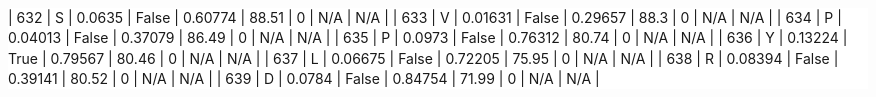 |   632 | S    |         0.0635  | False     |                          0.60774 |                 88.51 |         0     | N/A            | N/A                             |
|   633 | V    |         0.01631 | False     |                          0.29657 |                 88.3  |         0     | N/A            | N/A                             |
|   634 | P    |         0.04013 | False     |                          0.37079 |                 86.49 |         0     | N/A            | N/A                             |
|   635 | P    |         0.0973  | False     |                          0.76312 |                 80.74 |         0     | N/A            | N/A                             |
|   636 | Y    |         0.13224 | True      |                          0.79567 |                 80.46 |         0     | N/A            | N/A                             |
|   637 | L    |         0.06675 | False     |                          0.72205 |                 75.95 |         0     | N/A            | N/A                             |
|   638 | R    |         0.08394 | False     |                          0.39141 |                 80.52 |         0     | N/A            | N/A                             |
|   639 | D    |         0.0784  | False     |                          0.84754 |                 71.99 |         0     | N/A            | N/A                             |

